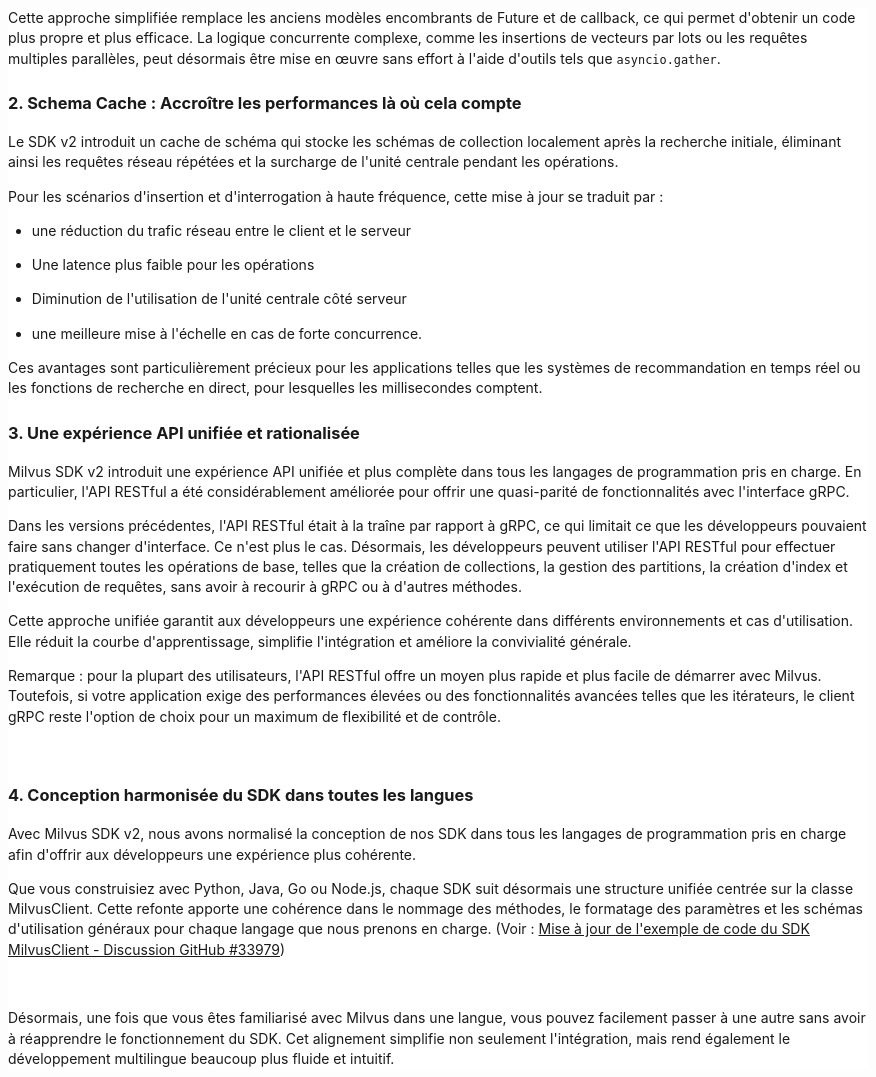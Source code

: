 <p>Cette approche simplifiée remplace les anciens modèles encombrants de Future et de callback, ce qui permet d'obtenir un code plus propre et plus efficace. La logique concurrente complexe, comme les insertions de vecteurs par lots ou les requêtes multiples parallèles, peut désormais être mise en œuvre sans effort à l'aide d'outils tels que <code translate="no">asyncio.gather</code>.</p>
<h3 id="2-Schema-Cache-Boosting-Performance-Where-It-Counts" class="common-anchor-header">2. Schema Cache : Accroître les performances là où cela compte</h3><p>Le SDK v2 introduit un cache de schéma qui stocke les schémas de collection localement après la recherche initiale, éliminant ainsi les requêtes réseau répétées et la surcharge de l'unité centrale pendant les opérations.</p>
<p>Pour les scénarios d'insertion et d'interrogation à haute fréquence, cette mise à jour se traduit par :</p>
<ul>
<li><p>une réduction du trafic réseau entre le client et le serveur</p></li>
<li><p>Une latence plus faible pour les opérations</p></li>
<li><p>Diminution de l'utilisation de l'unité centrale côté serveur</p></li>
<li><p>une meilleure mise à l'échelle en cas de forte concurrence.</p></li>
</ul>
<p>Ces avantages sont particulièrement précieux pour les applications telles que les systèmes de recommandation en temps réel ou les fonctions de recherche en direct, pour lesquelles les millisecondes comptent.</p>
<h3 id="3-A-Unified-and-Streamlined-API-Experience" class="common-anchor-header">3. Une expérience API unifiée et rationalisée</h3><p>Milvus SDK v2 introduit une expérience API unifiée et plus complète dans tous les langages de programmation pris en charge. En particulier, l'API RESTful a été considérablement améliorée pour offrir une quasi-parité de fonctionnalités avec l'interface gRPC.</p>
<p>Dans les versions précédentes, l'API RESTful était à la traîne par rapport à gRPC, ce qui limitait ce que les développeurs pouvaient faire sans changer d'interface. Ce n'est plus le cas. Désormais, les développeurs peuvent utiliser l'API RESTful pour effectuer pratiquement toutes les opérations de base, telles que la création de collections, la gestion des partitions, la création d'index et l'exécution de requêtes, sans avoir à recourir à gRPC ou à d'autres méthodes.</p>
<p>Cette approche unifiée garantit aux développeurs une expérience cohérente dans différents environnements et cas d'utilisation. Elle réduit la courbe d'apprentissage, simplifie l'intégration et améliore la convivialité générale.</p>
<p>Remarque : pour la plupart des utilisateurs, l'API RESTful offre un moyen plus rapide et plus facile de démarrer avec Milvus. Toutefois, si votre application exige des performances élevées ou des fonctionnalités avancées telles que les itérateurs, le client gRPC reste l'option de choix pour un maximum de flexibilité et de contrôle.</p>
<p>
  <span class="img-wrapper">
    <img translate="no" src="https://assets.zilliz.com/RES_Tful_8520a80a8e.png" alt="" class="doc-image" id="" />
    <span></span>
  </span>
</p>
<h3 id="4-Aligned-SDK-Design-Across-All-Languages" class="common-anchor-header">4. Conception harmonisée du SDK dans toutes les langues</h3><p>Avec Milvus SDK v2, nous avons normalisé la conception de nos SDK dans tous les langages de programmation pris en charge afin d'offrir aux développeurs une expérience plus cohérente.</p>
<p>Que vous construisiez avec Python, Java, Go ou Node.js, chaque SDK suit désormais une structure unifiée centrée sur la classe MilvusClient. Cette refonte apporte une cohérence dans le nommage des méthodes, le formatage des paramètres et les schémas d'utilisation généraux pour chaque langage que nous prenons en charge. (Voir : <a href="https://github.com/milvus-io/milvus/discussions/33979">Mise à jour de l'exemple de code du SDK MilvusClient - Discussion GitHub #33979</a>)</p>
<p>
  <span class="img-wrapper">
    <img translate="no" src="https://assets.zilliz.com/Milvus_Client_9a4a6da9e3.png" alt="" class="doc-image" id="" />
    <span></span>
  </span>
</p>
<p>Désormais, une fois que vous êtes familiarisé avec Milvus dans une langue, vous pouvez facilement passer à une autre sans avoir à réapprendre le fonctionnement du SDK. Cet alignement simplifie non seulement l'intégration, mais rend également le développement multilingue beaucoup plus fluide et intuitif.</p>